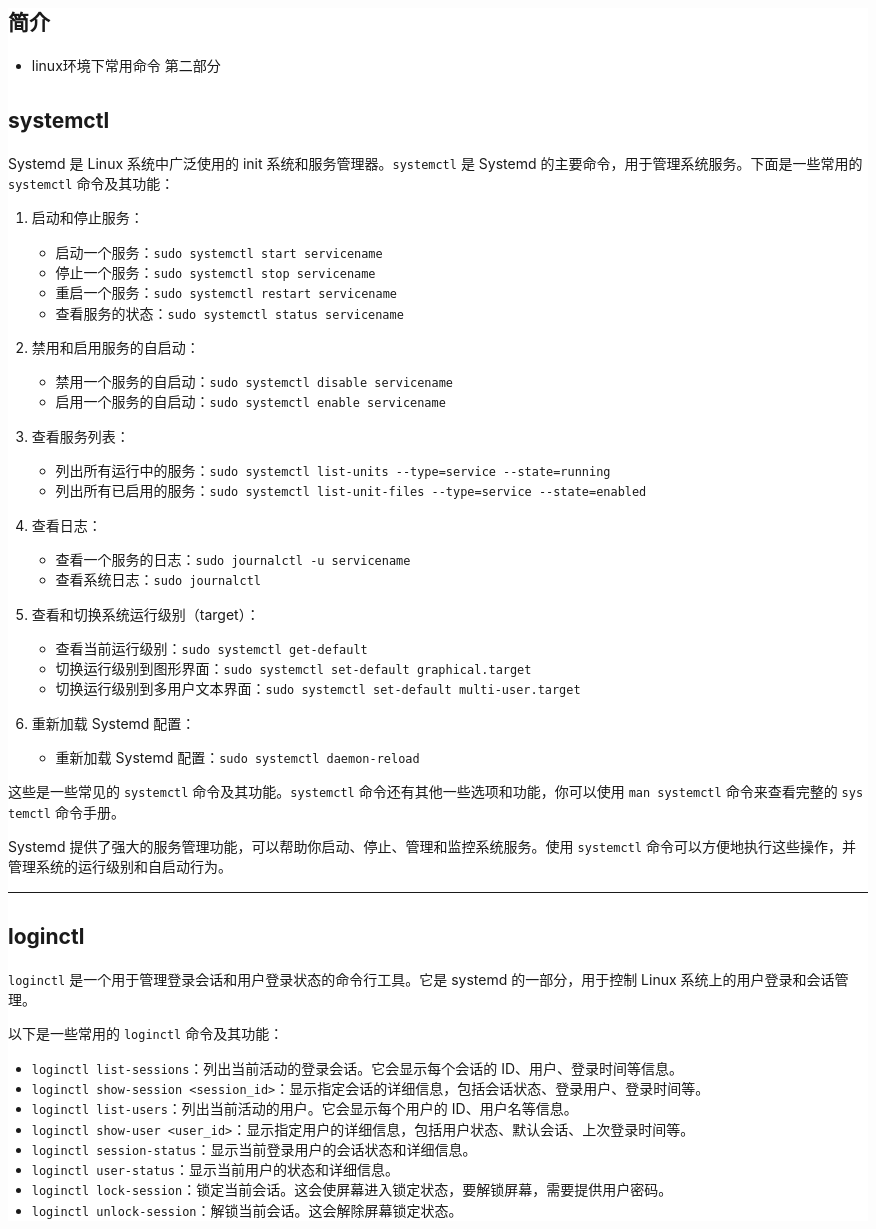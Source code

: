 ## 简介

+ linux环境下常用命令 第二部分

## systemctl 

Systemd 是 Linux 系统中广泛使用的 init 系统和服务管理器。`systemctl` 是 Systemd 的主要命令，用于管理系统服务。下面是一些常用的 `systemctl` 命令及其功能：

1. 启动和停止服务：
   - 启动一个服务：`sudo systemctl start servicename`
   - 停止一个服务：`sudo systemctl stop servicename`
   - 重启一个服务：`sudo systemctl restart servicename`
   - 查看服务的状态：`sudo systemctl status servicename`

2. 禁用和启用服务的自启动：
   - 禁用一个服务的自启动：`sudo systemctl disable servicename`
   - 启用一个服务的自启动：`sudo systemctl enable servicename`

3. 查看服务列表：
   - 列出所有运行中的服务：`sudo systemctl list-units --type=service --state=running`
   - 列出所有已启用的服务：`sudo systemctl list-unit-files --type=service --state=enabled`

4. 查看日志：
   - 查看一个服务的日志：`sudo journalctl -u servicename`
   - 查看系统日志：`sudo journalctl`

5. 查看和切换系统运行级别（target）：
   - 查看当前运行级别：`sudo systemctl get-default`
   - 切换运行级别到图形界面：`sudo systemctl set-default graphical.target`
   - 切换运行级别到多用户文本界面：`sudo systemctl set-default multi-user.target`

6. 重新加载 Systemd 配置：
   - 重新加载 Systemd 配置：`sudo systemctl daemon-reload`

这些是一些常见的 `systemctl` 命令及其功能。`systemctl` 命令还有其他一些选项和功能，你可以使用 `man systemctl` 命令来查看完整的 `systemctl` 命令手册。

Systemd 提供了强大的服务管理功能，可以帮助你启动、停止、管理和监控系统服务。使用 `systemctl` 命令可以方便地执行这些操作，并管理系统的运行级别和自启动行为。

---

## loginctl 

`loginctl` 是一个用于管理登录会话和用户登录状态的命令行工具。它是 systemd 的一部分，用于控制 Linux 系统上的用户登录和会话管理。

以下是一些常用的 `loginctl` 命令及其功能：

- `loginctl list-sessions`：列出当前活动的登录会话。它会显示每个会话的 ID、用户、登录时间等信息。
- `loginctl show-session <session_id>`：显示指定会话的详细信息，包括会话状态、登录用户、登录时间等。
- `loginctl list-users`：列出当前活动的用户。它会显示每个用户的 ID、用户名等信息。
- `loginctl show-user <user_id>`：显示指定用户的详细信息，包括用户状态、默认会话、上次登录时间等。
- `loginctl session-status`：显示当前登录用户的会话状态和详细信息。
- `loginctl user-status`：显示当前用户的状态和详细信息。
- `loginctl lock-session`：锁定当前会话。这会使屏幕进入锁定状态，要解锁屏幕，需要提供用户密码。
- `loginctl unlock-session`：解锁当前会话。这会解除屏幕锁定状态。
